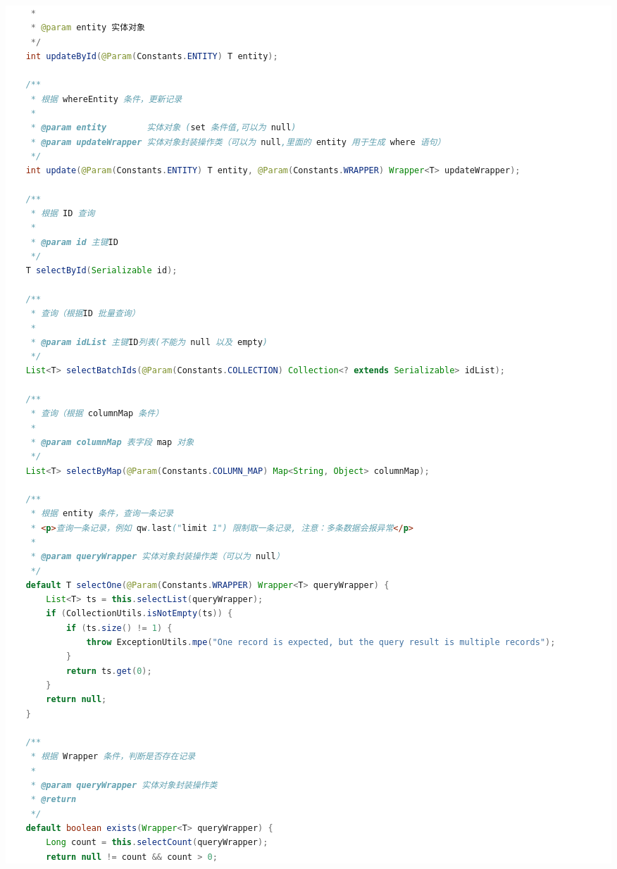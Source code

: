   ```java
       *
       * @param entity 实体对象
       */
      int updateById(@Param(Constants.ENTITY) T entity);
  
      /**
       * 根据 whereEntity 条件，更新记录
       *
       * @param entity        实体对象 (set 条件值,可以为 null)
       * @param updateWrapper 实体对象封装操作类（可以为 null,里面的 entity 用于生成 where 语句）
       */
      int update(@Param(Constants.ENTITY) T entity, @Param(Constants.WRAPPER) Wrapper<T> updateWrapper);
  
      /**
       * 根据 ID 查询
       *
       * @param id 主键ID
       */
      T selectById(Serializable id);
  
      /**
       * 查询（根据ID 批量查询）
       *
       * @param idList 主键ID列表(不能为 null 以及 empty)
       */
      List<T> selectBatchIds(@Param(Constants.COLLECTION) Collection<? extends Serializable> idList);
  
      /**
       * 查询（根据 columnMap 条件）
       *
       * @param columnMap 表字段 map 对象
       */
      List<T> selectByMap(@Param(Constants.COLUMN_MAP) Map<String, Object> columnMap);
  
      /**
       * 根据 entity 条件，查询一条记录
       * <p>查询一条记录，例如 qw.last("limit 1") 限制取一条记录, 注意：多条数据会报异常</p>
       *
       * @param queryWrapper 实体对象封装操作类（可以为 null）
       */
      default T selectOne(@Param(Constants.WRAPPER) Wrapper<T> queryWrapper) {
          List<T> ts = this.selectList(queryWrapper);
          if (CollectionUtils.isNotEmpty(ts)) {
              if (ts.size() != 1) {
                  throw ExceptionUtils.mpe("One record is expected, but the query result is multiple records");
              }
              return ts.get(0);
          }
          return null;
      }
  
      /**
       * 根据 Wrapper 条件，判断是否存在记录
       *
       * @param queryWrapper 实体对象封装操作类
       * @return
       */
      default boolean exists(Wrapper<T> queryWrapper) {
          Long count = this.selectCount(queryWrapper);
          return null != count && count > 0;
  ```